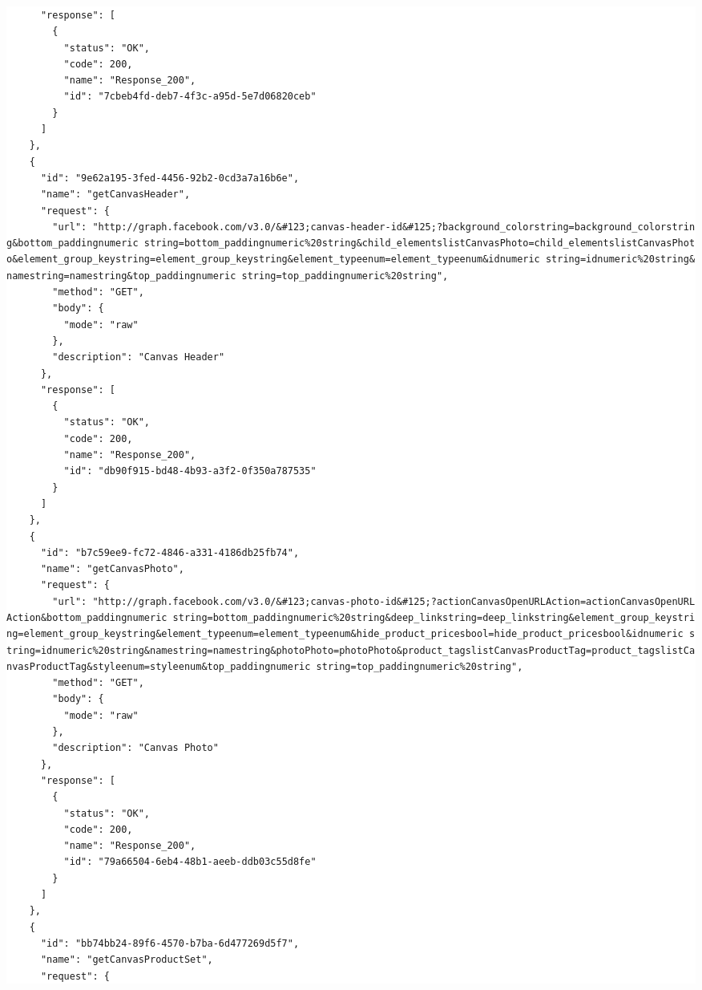           "response": [
            {
              "status": "OK",
              "code": 200,
              "name": "Response_200",
              "id": "7cbeb4fd-deb7-4f3c-a95d-5e7d06820ceb"
            }
          ]
        },
        {
          "id": "9e62a195-3fed-4456-92b2-0cd3a7a16b6e",
          "name": "getCanvasHeader",
          "request": {
            "url": "http://graph.facebook.com/v3.0/&#123;canvas-header-id&#125;?background_colorstring=background_colorstring&bottom_paddingnumeric string=bottom_paddingnumeric%20string&child_elementslistCanvasPhoto=child_elementslistCanvasPhoto&element_group_keystring=element_group_keystring&element_typeenum=element_typeenum&idnumeric string=idnumeric%20string&namestring=namestring&top_paddingnumeric string=top_paddingnumeric%20string",
            "method": "GET",
            "body": {
              "mode": "raw"
            },
            "description": "Canvas Header"
          },
          "response": [
            {
              "status": "OK",
              "code": 200,
              "name": "Response_200",
              "id": "db90f915-bd48-4b93-a3f2-0f350a787535"
            }
          ]
        },
        {
          "id": "b7c59ee9-fc72-4846-a331-4186db25fb74",
          "name": "getCanvasPhoto",
          "request": {
            "url": "http://graph.facebook.com/v3.0/&#123;canvas-photo-id&#125;?actionCanvasOpenURLAction=actionCanvasOpenURLAction&bottom_paddingnumeric string=bottom_paddingnumeric%20string&deep_linkstring=deep_linkstring&element_group_keystring=element_group_keystring&element_typeenum=element_typeenum&hide_product_pricesbool=hide_product_pricesbool&idnumeric string=idnumeric%20string&namestring=namestring&photoPhoto=photoPhoto&product_tagslistCanvasProductTag=product_tagslistCanvasProductTag&styleenum=styleenum&top_paddingnumeric string=top_paddingnumeric%20string",
            "method": "GET",
            "body": {
              "mode": "raw"
            },
            "description": "Canvas Photo"
          },
          "response": [
            {
              "status": "OK",
              "code": 200,
              "name": "Response_200",
              "id": "79a66504-6eb4-48b1-aeeb-ddb03c55d8fe"
            }
          ]
        },
        {
          "id": "bb74bb24-89f6-4570-b7ba-6d477269d5f7",
          "name": "getCanvasProductSet",
          "request": {